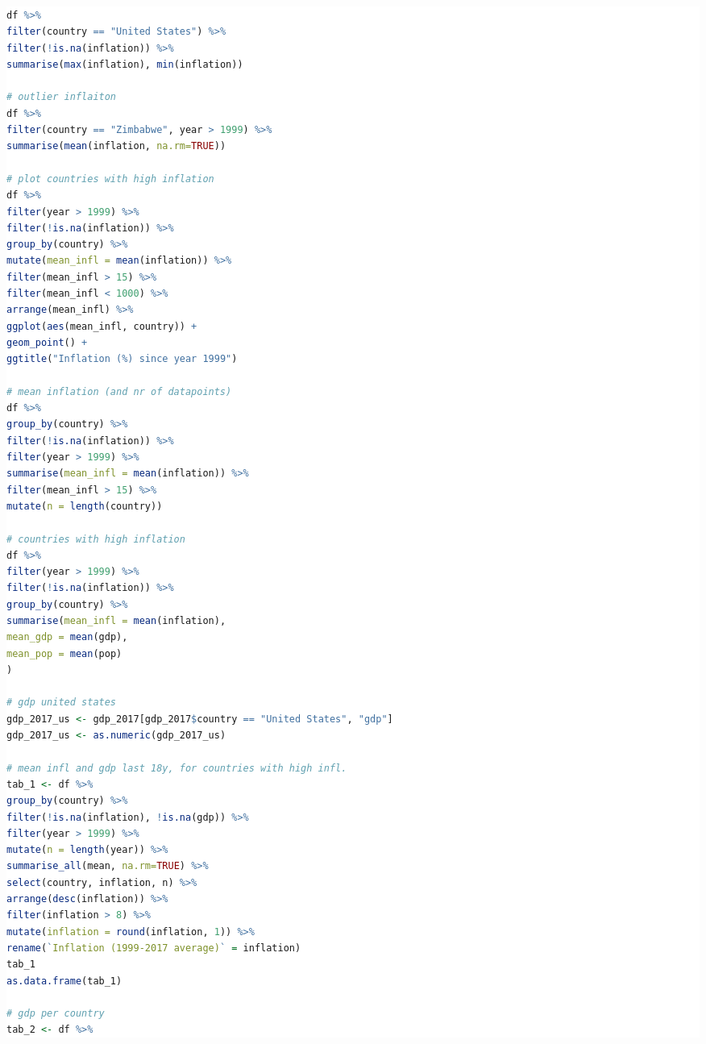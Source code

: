 ```R
df %>%
filter(country == "United States") %>%
filter(!is.na(inflation)) %>%
summarise(max(inflation), min(inflation))

# outlier inflaiton 
df %>% 
filter(country == "Zimbabwe", year > 1999) %>%
summarise(mean(inflation, na.rm=TRUE))

# plot countries with high inflation
df %>%
filter(year > 1999) %>%
filter(!is.na(inflation)) %>%
group_by(country) %>%
mutate(mean_infl = mean(inflation)) %>%
filter(mean_infl > 15) %>%
filter(mean_infl < 1000) %>%
arrange(mean_infl) %>%
ggplot(aes(mean_infl, country)) + 
geom_point() +
ggtitle("Inflation (%) since year 1999")

# mean inflation (and nr of datapoints) 
df %>%
group_by(country) %>%
filter(!is.na(inflation)) %>%
filter(year > 1999) %>%
summarise(mean_infl = mean(inflation)) %>%
filter(mean_infl > 15) %>%
mutate(n = length(country))

# countries with high inflation
df %>%
filter(year > 1999) %>%
filter(!is.na(inflation)) %>%
group_by(country) %>%
summarise(mean_infl = mean(inflation), 
mean_gdp = mean(gdp),
mean_pop = mean(pop)
)

# gdp united states 
gdp_2017_us <- gdp_2017[gdp_2017$country == "United States", "gdp"]
gdp_2017_us <- as.numeric(gdp_2017_us)

# mean infl and gdp last 18y, for countries with high infl. 
tab_1 <- df %>%
group_by(country) %>%
filter(!is.na(inflation), !is.na(gdp)) %>% 
filter(year > 1999) %>%
mutate(n = length(year)) %>%
summarise_all(mean, na.rm=TRUE) %>%
select(country, inflation, n) %>%
arrange(desc(inflation)) %>%
filter(inflation > 8) %>%
mutate(inflation = round(inflation, 1)) %>%
rename(`Inflation (1999-2017 average)` = inflation)
tab_1
as.data.frame(tab_1)

# gdp per country 
tab_2 <- df %>%
```